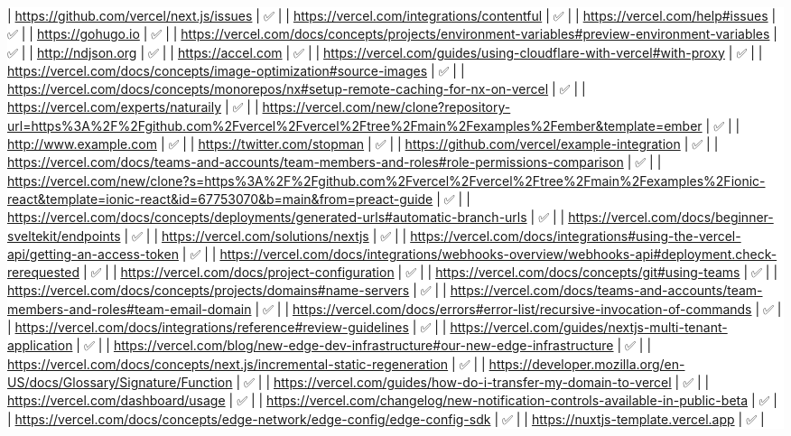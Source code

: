 | https://github.com/vercel/next.js/issues | ✅ |
| https://vercel.com/integrations/contentful | ✅ |
| https://vercel.com/help#issues | ✅ |
| https://gohugo.io | ✅ |
| https://vercel.com/docs/concepts/projects/environment-variables#preview-environment-variables | ✅ |
| http://ndjson.org | ✅ |
| https://accel.com | ✅ |
| https://vercel.com/guides/using-cloudflare-with-vercel#with-proxy | ✅ |
| https://vercel.com/docs/concepts/image-optimization#source-images | ✅ |
| https://vercel.com/docs/concepts/monorepos/nx#setup-remote-caching-for-nx-on-vercel | ✅ |
| https://vercel.com/experts/naturaily | ✅ |
| https://vercel.com/new/clone?repository-url=https%3A%2F%2Fgithub.com%2Fvercel%2Fvercel%2Ftree%2Fmain%2Fexamples%2Fember&template=ember | ✅ |
| http://www.example.com | ✅ |
| https://twitter.com/stopman | ✅ |
| https://github.com/vercel/example-integration | ✅ |
| https://vercel.com/docs/teams-and-accounts/team-members-and-roles#role-permissions-comparison | ✅ |
| https://vercel.com/new/clone?s=https%3A%2F%2Fgithub.com%2Fvercel%2Fvercel%2Ftree%2Fmain%2Fexamples%2Fionic-react&template=ionic-react&id=67753070&b=main&from=preact-guide | ✅ |
| https://vercel.com/docs/concepts/deployments/generated-urls#automatic-branch-urls | ✅ |
| https://vercel.com/docs/beginner-sveltekit/endpoints | ✅ |
| https://vercel.com/solutions/nextjs | ✅ |
| https://vercel.com/docs/integrations#using-the-vercel-api/getting-an-access-token | ✅ |
| https://vercel.com/docs/integrations/webhooks-overview/webhooks-api#deployment.check-rerequested | ✅ |
| https://vercel.com/docs/project-configuration | ✅ |
| https://vercel.com/docs/concepts/git#using-teams | ✅ |
| https://vercel.com/docs/concepts/projects/domains#name-servers | ✅ |
| https://vercel.com/docs/teams-and-accounts/team-members-and-roles#team-email-domain | ✅ |
| https://vercel.com/docs/errors#error-list/recursive-invocation-of-commands | ✅ |
| https://vercel.com/docs/integrations/reference#review-guidelines | ✅ |
| https://vercel.com/guides/nextjs-multi-tenant-application | ✅ |
| https://vercel.com/blog/new-edge-dev-infrastructure#our-new-edge-infrastructure | ✅ |
| https://vercel.com/docs/concepts/next.js/incremental-static-regeneration | ✅ |
| https://developer.mozilla.org/en-US/docs/Glossary/Signature/Function | ✅ |
| https://vercel.com/guides/how-do-i-transfer-my-domain-to-vercel | ✅ |
| https://vercel.com/dashboard/usage | ✅ |
| https://vercel.com/changelog/new-notification-controls-available-in-public-beta | ✅ |
| https://vercel.com/docs/concepts/edge-network/edge-config/edge-config-sdk | ✅ |
| https://nuxtjs-template.vercel.app | ✅ |